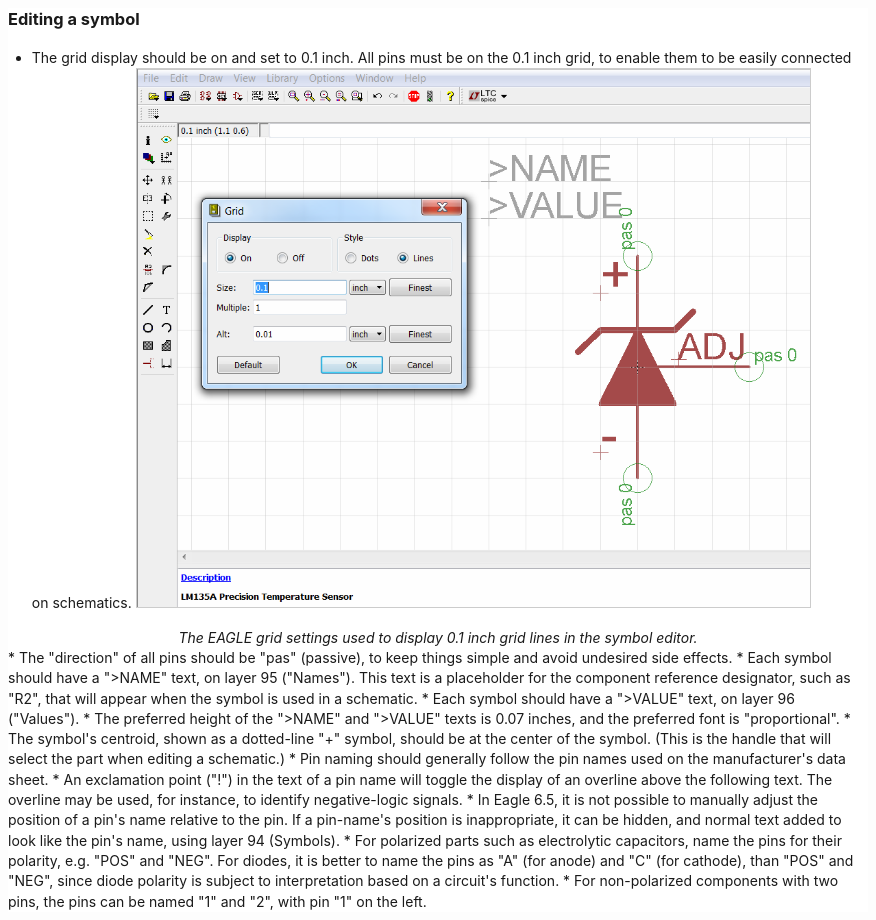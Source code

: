### Editing a symbol

* The grid display should be on and set to 0.1 inch.  All pins must be on the 0.1 inch grid, to enable them to be easily connected on schematics.
![EAGLE Grid Popup](images/06-01-grid-popup.png)
<center><i>The EAGLE grid settings used to display 0.1 inch grid lines in the symbol editor.</i></center>
* The "direction" of all pins should be "pas" (passive), to keep things simple and avoid undesired side effects.
* Each symbol should have a ">NAME" text, on layer 95 ("Names"). This text is a placeholder for the component reference designator, such as "R2", that will appear when the symbol is used in a schematic.
* Each symbol should have a ">VALUE" text, on layer 96 ("Values").
* The preferred height of the ">NAME" and ">VALUE" texts is 0.07 inches, and the preferred font is "proportional".
* The symbol's centroid, shown as a dotted-line "+" symbol, should be at the center of the symbol.  (This is the handle that will select the part when editing a schematic.)
* Pin naming should generally follow the pin names used on the manufacturer's data sheet.
* An exclamation point ("!") in the text of a pin name will toggle the display of an overline above the following text.  The overline may be used, for instance, to identify negative-logic signals.
* In Eagle 6.5, it is not possible to manually adjust the position of a pin's name relative to the pin.  If a pin-name's position is inappropriate, it can be hidden, and normal text added to look like the pin's name, using layer 94 (Symbols).
* For polarized parts such as electrolytic capacitors, name the pins for their polarity, e.g. "POS" and "NEG".  For diodes, it is better to name the pins as "A" (for anode) and "C" (for cathode), than "POS" and "NEG", since diode polarity is subject to interpretation based on a circuit's function.
* For non-polarized components with two pins, the pins can be named "1" and "2", with pin "1" on the left.

